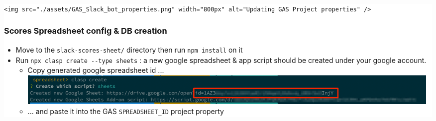     <img src="./assets/GAS_Slack_bot_properties.png" width="800px" alt="Updating GAS Project properties" />


### Scores Spreadsheet config & DB creation

- Move to the `slack-scores-sheet/` directory then run `npm install` on it
- Run `npx clasp create --type sheets` : a new google spreadsheet & app script should be created under your google account.
  - Copy generated google spreadsheet id ...
    <img src="./assets/Google_Spreadsheet_generated_id.png" width="800px" alt="Retrieving Google Spreadsheet id" />
  - ... and paste it into the GAS `SPREADSHEET_ID` project property